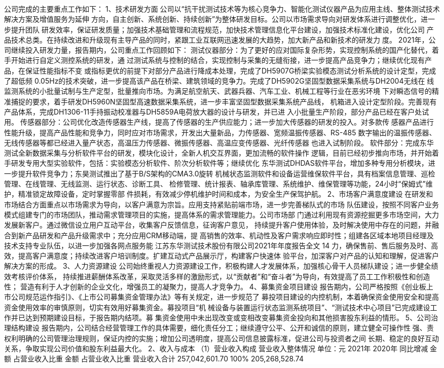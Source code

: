 公司完成的主要重点工作如下：
1、技术研发方面
公司以“抗干扰测试技术等为核心竞争力、智能化测试仪器产品为应用主线、整体测试技术解决方案及增值服务为延伸
方向，自主创新、系统创新、持续创新”为整体研发目标。公司以市场需求导向对研发体系进行调整优化，进一步提升团队
研发效率，保证研发质量；加强技术基础管理和流程规范，加快技术管理信息化平台建设，加强技术标准化建设，优化公司
产品技术总类。在持续改进和升级现有主导产品的同时，紧跟工业互联网迅速发展的大趋势，加大新产品和新技术的研发力
度。
2021年，公司继续投入研发力量，报告期内，公司重点工作回顾如下：
测试仪器部分：为了更好的应对国际复杂形势，实现控制系统的国产化替代，着手开始进行自定义测控系统的研发，通
过测试系统与控制的结合，实现控制与采集的无缝衔接，进一步提高产品竞争力；继续优化现有产品，在保证性能指标不变
或指标更优的前提下对部分产品进行降成本处理，完成了DH5907G桥梁实验模态测试分析系统的设计定型，完成了超低频
0.05Hz的技术突破，进一步提高该产品在桥梁、建筑领域的竞争力。完成了DH5902G坚固型数据采集系统与DH2004无线在
线监测系统的小批量试制与生产定型，批量推向市场。为满足航空航天、武器兵器、汽车工业、机械工程等行业在恶劣环境
下对瞬态信号的精准捕捉的要求，着手研发DH5960N坚固型高速数据采集系统，进一步丰富坚固型数据采集系统产品线，
机箱进入设计定型阶段。完善现有产品体系，完成DH1306-11手持振动校准器与DH5859A电荷放大器的设计与研发，并已进
入小批量生产阶段，部分产品已经在客户处试用。
传感器部分：公司优化改造传感器生产线，提高了传感器的生产供应能力；进一步加大传感器的研发的投入。对多款传
感器产品进行性能升级，提高产品性能和竞争力，同时应对市场需求，开发出大量新品，力传感器、宽频温振传感器、RS-485
数字输出的温振传感器、无线传感器等都已经进入量产状态，高温压力传感器、微振传感器、高温应变传感器、光纤传感器
也进入试制阶段。
软件部分：完成东华测试全新数据采集与分析软件平台的研发，模块化设计，全新人机交互界面，更加流畅的软件操作
逻辑，目前已经初步推向市场，并开始着手研发专用大型实验软件，包括：实验模态分析软件、阶次分析软件等；继续优化
东华测试DHDAS软件平台，增加多种专用分析模块，进一步提升软件竞争力；东昊测试推出了基于B/S架构的CMA3.0旋转
机械状态监测软件和设备运营维保软件平台，具有档案信息管理、巡检管理、在线管理、无线监测、运行状态、诊断工具、
检修管理、统计报表、轴承库管理、系统维护、维保管理等功能，24小时“保姆式”维护，精准锁定故障设备，定时掌握零部
件损耗，有效减少停机维护时间和成本，为安全生产保驾护航。
2、市场客户满意度建设
在研发和市场结合方面重点以市场需求为导向，以客户满意为宗旨。应用支持紧贴前端市场，进一步完善梯队式的市场
队伍建设，按照不同客户业务模式组建专门的市场团队，推动需求管理项目的实施，提高体系的需求管理能力。公司市场部
门通过利用现有资源挖掘更多市场空间，大力发展新客户。通过微信设立用户互动平台，收集客户反馈信息，征询客户意见，
持续提升客户使用体验，及时解决使用中存在的问题，并融合到新产品研发和产品升级需求中；充分应用CRM移动端，提
高销售的效率、机动性及客户需求响应即时性；组建各区域本地项目经理及技术支持专业队伍，以进一步加强各网点服务能
江苏东华测试技术股份有限公司2021年年度报告全文
14
力，确保售前、售后服务及时、高效，提高客户满意度；持续改进客户培训制度。扩建互动式产品展示厅，构建客户快速体
验平台，加深客户对产品的认知和理解，促进客户解决方案的形成。
3、人力资源建设
公司始终重视人力资源建设工作，积极构建人才发展体系，加强核心骨干人员梯队建设；进一步健全绩效考核评价体系，
持续推进薪酬体系改革，采取灵活多样的激励形式，以“贡献者”和“奋斗者”为导向，有效提高了员工工作积极性和创造性；
营造有利于人才创新的企业文化，增强员工的凝聚力，提高人才竞争力。
4、募集资金项目建设
报告期内，公司严格按照《创业板上市公司规范运作指引》、《上市公司募集资金管理办法》等有关规定，进一步规范了
募投项目建设的内控机制，本着确保资金使用安全和提高资金使用效率的审慎原则，切实有效用好募集资金。募投项目“机
械设备与装置运行状态监测系统项目”、“测试技术中心项目”已完成建设工作并已达到预期建设目标，于报告期内结项。募
集资金使用中未出现改变或变相改变募集资金投向和其他损害股东利益的情形。
5、公司治理结构建设
报告期内，公司结合经营管理工作的具体需要，细化责任分工；继续遵守公平、公开和诚信的原则，建立健全可操作性
强、责权利明确的公司管理治理规则，保证内控的实施；增加公司透明度，提高公司信息披露标准，促进公司与投资者之间
长期、稳定的良好互动关系，争取实现公司价值和股东利益最大化。
2、收入与成本
（1）营业收入构成
营业收入整体情况
单位：元
2021年
2020年
同比增减
金额
占营业收入比重
金额
占营业收入比重
营业收入合计
257,042,601.70
100%
205,268,528.74